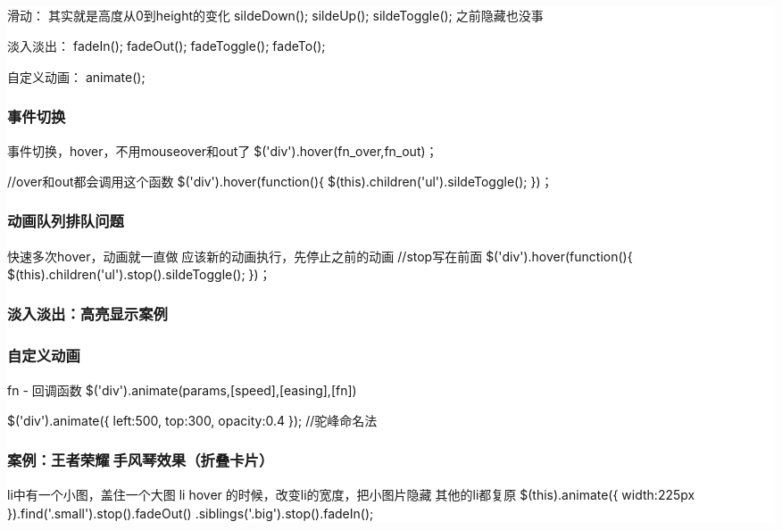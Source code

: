 滑动： 其实就是高度从0到height的变化
sildeDown();
sildeUp();
sildeToggle();
之前隐藏也没事

淡入淡出：
fadeIn();
fadeOut();
fadeToggle();
fadeTo();

自定义动画：
animate();

### 事件切换
事件切换，hover，不用mouseover和out了
$('div').hover(fn_over,fn_out)；

//over和out都会调用这个函数
$('div').hover(function(){
    $(this).children('ul').sildeToggle();
})；

### 动画队列排队问题
快速多次hover，动画就一直做
应该新的动画执行，先停止之前的动画
//stop写在前面
$('div').hover(function(){
    $(this).children('ul').stop().sildeToggle();
})；

### 淡入淡出：高亮显示案例

### 自定义动画
fn - 回调函数
$('div').animate(params,[speed],[easing],[fn])

$('div').animate({
    left:500,
    top:300,
    opacity:0.4
});
//驼峰命名法

### 案例：王者荣耀 手风琴效果（折叠卡片）
li中有一个小图，盖住一个大图
li hover 的时候，改变li的宽度，把小图片隐藏
其他的li都复原
$(this).animate({
    width:225px
}).find('.small').stop().fadeOut()
.siblings('.big').stop().fadeIn();

